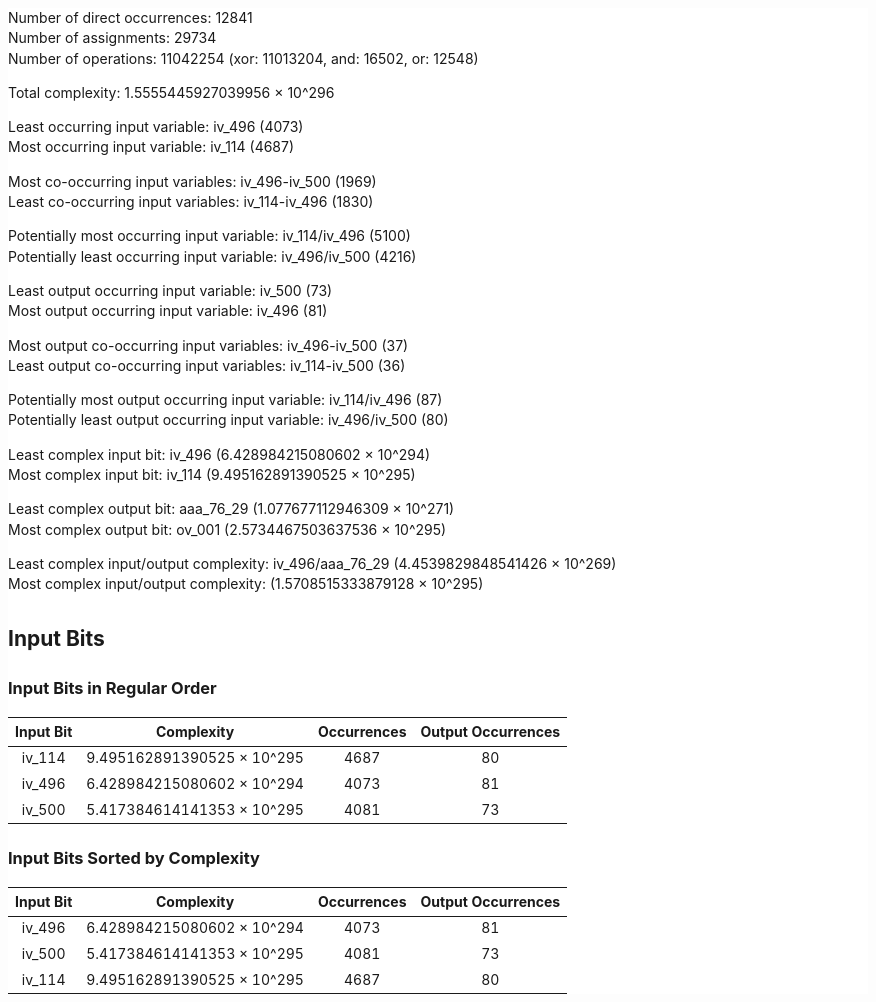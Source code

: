 Number of direct occurrences: 12841  
Number of assignments: 29734  
Number of operations: 11042254
(xor: 11013204,
and: 16502,
or: 12548)

Total complexity: 1.5555445927039956 × 10^296

Least occurring input variable: iv_496 (4073)  
Most occurring input variable: iv_114 (4687)

Most co-occurring input variables: iv_496-iv_500 (1969)  
Least co-occurring input variables: iv_114-iv_496 (1830)

Potentially most occurring input variable: iv_114/iv_496 (5100)  
Potentially least occurring input variable: iv_496/iv_500 (4216)

Least output occurring input variable: iv_500 (73)  
Most output occurring input variable: iv_496 (81)

Most output co-occurring input variables: iv_496-iv_500 (37)  
Least output co-occurring input variables: iv_114-iv_500 (36)

Potentially most output occurring input variable: iv_114/iv_496 (87)  
Potentially least output occurring input variable: iv_496/iv_500 (80)

Least complex input bit: iv_496 (6.428984215080602 × 10^294)  
Most complex input bit: iv_114 (9.495162891390525 × 10^295)

Least complex output bit: aaa_76_29 (1.077677112946309 × 10^271)  
Most complex output bit: ov_001 (2.5734467503637536 × 10^295)

Least complex input/output complexity: iv_496/aaa_76_29 (4.4539829848541426 × 10^269)  
Most complex input/output complexity:  (1.5708515333879128 × 10^295)

## Input Bits

### Input Bits in Regular Order

| Input Bit | Complexity | Occurrences | Output Occurrences |
|:---------:|:----------:|:-----------:|:------------------:|
| iv_114 | 9.495162891390525 × 10^295 | 4687 | 80 |
| iv_496 | 6.428984215080602 × 10^294 | 4073 | 81 |
| iv_500 | 5.417384614141353 × 10^295 | 4081 | 73 |

### Input Bits Sorted by Complexity

| Input Bit | Complexity | Occurrences | Output Occurrences |
|:---------:|:----------:|:-----------:|:------------------:|
| iv_496 | 6.428984215080602 × 10^294 | 4073 | 81 |
| iv_500 | 5.417384614141353 × 10^295 | 4081 | 73 |
| iv_114 | 9.495162891390525 × 10^295 | 4687 | 80 |
